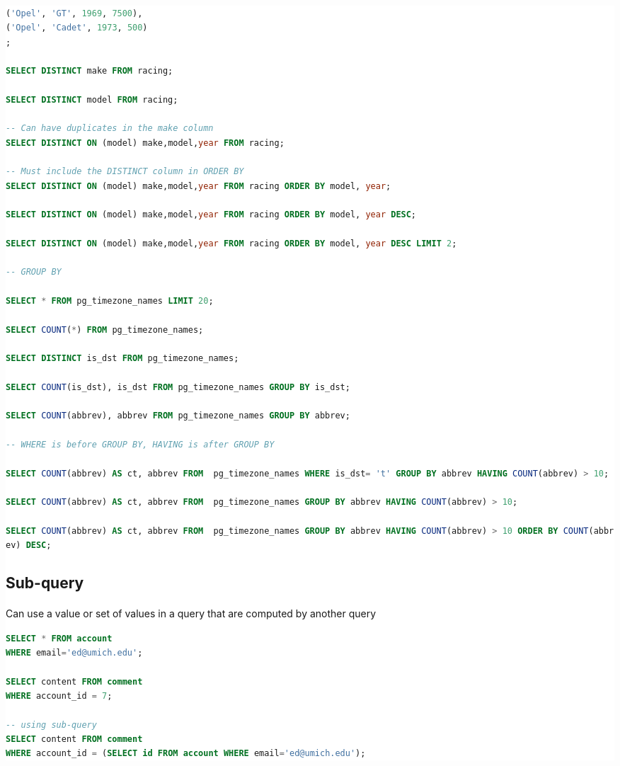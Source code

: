 ```sql
('Opel', 'GT', 1969, 7500),
('Opel', 'Cadet', 1973, 500)
;

SELECT DISTINCT make FROM racing;

SELECT DISTINCT model FROM racing;

-- Can have duplicates in the make column
SELECT DISTINCT ON (model) make,model,year FROM racing;

-- Must include the DISTINCT column in ORDER BY
SELECT DISTINCT ON (model) make,model,year FROM racing ORDER BY model, year;

SELECT DISTINCT ON (model) make,model,year FROM racing ORDER BY model, year DESC;

SELECT DISTINCT ON (model) make,model,year FROM racing ORDER BY model, year DESC LIMIT 2;

-- GROUP BY

SELECT * FROM pg_timezone_names LIMIT 20;

SELECT COUNT(*) FROM pg_timezone_names;

SELECT DISTINCT is_dst FROM pg_timezone_names;

SELECT COUNT(is_dst), is_dst FROM pg_timezone_names GROUP BY is_dst;

SELECT COUNT(abbrev), abbrev FROM pg_timezone_names GROUP BY abbrev;

-- WHERE is before GROUP BY, HAVING is after GROUP BY

SELECT COUNT(abbrev) AS ct, abbrev FROM  pg_timezone_names WHERE is_dst= 't' GROUP BY abbrev HAVING COUNT(abbrev) > 10;

SELECT COUNT(abbrev) AS ct, abbrev FROM  pg_timezone_names GROUP BY abbrev HAVING COUNT(abbrev) > 10;

SELECT COUNT(abbrev) AS ct, abbrev FROM  pg_timezone_names GROUP BY abbrev HAVING COUNT(abbrev) > 10 ORDER BY COUNT(abbrev) DESC;
```

## Sub-query

Can use a value or set of values in a query that are computed by another query

```sql
SELECT * FROM account
WHERE email='ed@umich.edu';

SELECT content FROM comment
WHERE account_id = 7;

-- using sub-query
SELECT content FROM comment
WHERE account_id = (SELECT id FROM account WHERE email='ed@umich.edu');
```
